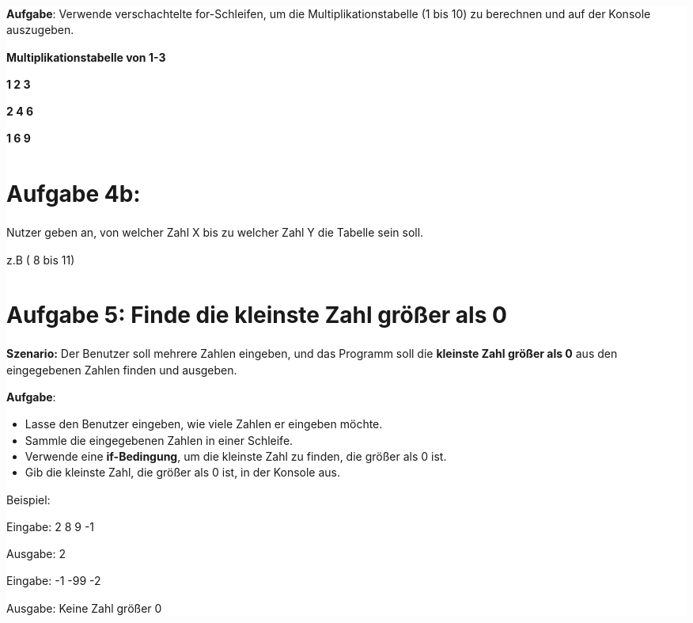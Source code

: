 **Aufgabe**: Verwende verschachtelte for-Schleifen, um die Multiplikationstabelle (1 bis 10\) zu berechnen und auf der Konsole auszugeben.

**Multiplikationstabelle von 1-3**

**1	2	3**

**2	4	6**

**1	6	9**

# **Aufgabe 4b:**

Nutzer geben an, von welcher Zahl X bis zu welcher Zahl Y die Tabelle sein soll.

z.B ( 8 bis 11\)

# **Aufgabe 5: Finde die kleinste Zahl größer als 0**

**Szenario:** Der Benutzer soll mehrere Zahlen eingeben, und das Programm soll die **kleinste Zahl größer als 0** aus den eingegebenen Zahlen finden und ausgeben.

**Aufgabe**:

* Lasse den Benutzer eingeben, wie viele Zahlen er eingeben möchte.  
* Sammle die eingegebenen Zahlen in einer Schleife.  
* Verwende eine **if-Bedingung**, um die kleinste Zahl zu finden, die größer als 0 ist.  
* Gib die kleinste Zahl, die größer als 0 ist, in der Konsole aus.

Beispiel:

Eingabe: 2 8 9 \-1

Ausgabe: 2

Eingabe: \-1 \-99 \-2

Ausgabe: Keine Zahl größer 0